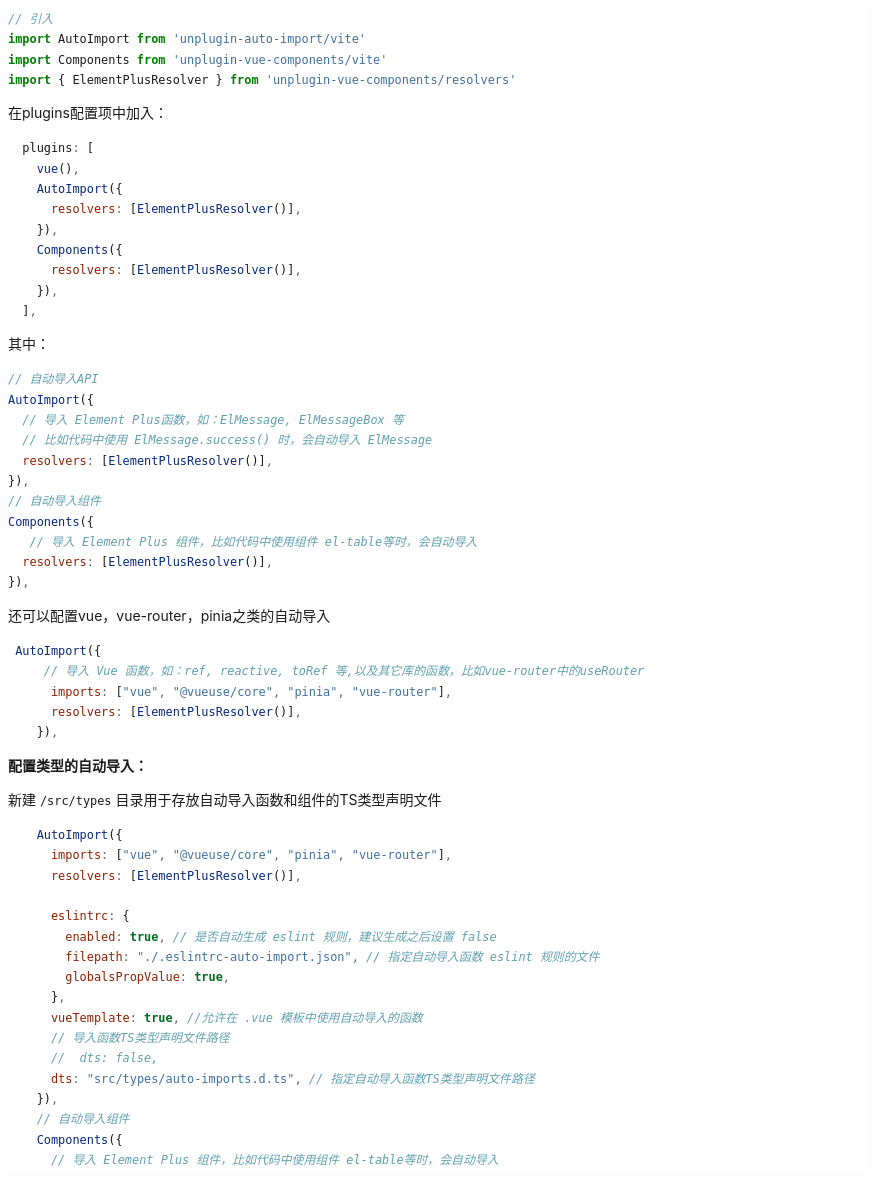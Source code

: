 ```js
// 引入
import AutoImport from 'unplugin-auto-import/vite'
import Components from 'unplugin-vue-components/vite'
import { ElementPlusResolver } from 'unplugin-vue-components/resolvers'
```

在plugins配置项中加入：

```js
  plugins: [
    vue(),
    AutoImport({
      resolvers: [ElementPlusResolver()],
    }),
    Components({
      resolvers: [ElementPlusResolver()],
    }),
  ],
```

其中：

```js
// 自动导入API
AutoImport({
  // 导入 Element Plus函数，如：ElMessage, ElMessageBox 等
  // 比如代码中使用 ElMessage.success() 时，会自动导入 ElMessage
  resolvers: [ElementPlusResolver()],
}),
// 自动导入组件
Components({
   // 导入 Element Plus 组件，比如代码中使用组件 el-table等时，会自动导入
  resolvers: [ElementPlusResolver()],
}),
```

还可以配置vue，vue-router，pinia之类的自动导入

```js
 AutoImport({
     // 导入 Vue 函数，如：ref, reactive, toRef 等,以及其它库的函数，比如vue-router中的useRouter
      imports: ["vue", "@vueuse/core", "pinia", "vue-router"],
      resolvers: [ElementPlusResolver()],
    }),
```

**配置类型的自动导入：**

新建 `/src/types` 目录用于存放自动导入函数和组件的TS类型声明文件

```js
    AutoImport({
      imports: ["vue", "@vueuse/core", "pinia", "vue-router"],
      resolvers: [ElementPlusResolver()],

      eslintrc: {
        enabled: true, // 是否自动生成 eslint 规则，建议生成之后设置 false
        filepath: "./.eslintrc-auto-import.json", // 指定自动导入函数 eslint 规则的文件
        globalsPropValue: true,
      },
      vueTemplate: true, //允许在 .vue 模板中使用自动导入的函数
      // 导入函数TS类型声明文件路径
      //  dts: false,
      dts: "src/types/auto-imports.d.ts", // 指定自动导入函数TS类型声明文件路径
    }),
    // 自动导入组件
    Components({
      // 导入 Element Plus 组件，比如代码中使用组件 el-table等时，会自动导入
```
